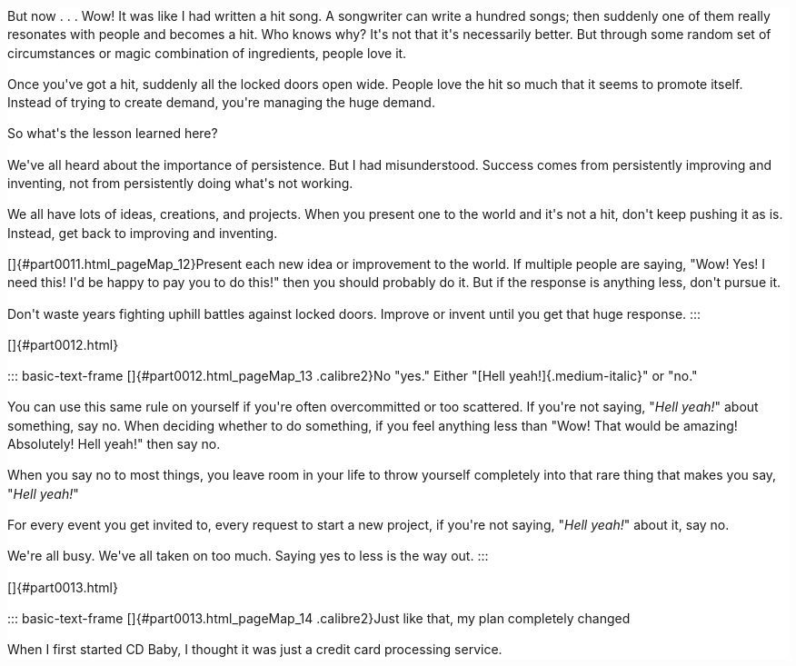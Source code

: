 But now . . . Wow! It was like I had written a hit song. A songwriter
can write a hundred songs; then suddenly one of them really resonates
with people and becomes a hit. Who knows why? It's not that it's
necessarily better. But through some random set of circumstances or
magic combination of ingredients, people love it.

Once you've got a hit, suddenly all the locked doors open wide. People
love the hit so much that it seems to promote itself. Instead of trying
to create demand, you're managing the huge demand.

So what's the lesson learned here?

We've all heard about the importance of persistence. But I had
misunderstood. Success comes from persistently improving and inventing,
not from persistently doing what's not working.

We all have lots of ideas, creations, and projects. When you present one
to the world and it's not a hit, don't keep pushing it as is. Instead,
get back to improving and inventing.

[]{#part0011.html_pageMap_12}Present each new idea or improvement to the
world. If multiple people are saying, "Wow! Yes! I need this! I'd be
happy to pay you to do this!" then you should probably do it. But if the
response is anything less, don't pursue it.

Don't waste years fighting uphill battles against locked doors. Improve
or invent until you get that huge response.
:::

[]{#part0012.html}

::: basic-text-frame
[]{#part0012.html_pageMap_13 .calibre2}No "yes." Either "[Hell
yeah!]{.medium-italic}" or "no."

You can use this same rule on yourself if you're often overcommitted or
too scattered. If you're not saying, "*Hell yeah!*" about something, say
no. When deciding whether to do something, if you feel anything less
than "Wow! That would be amazing! Absolutely! Hell yeah!" then say no.

When you say no to most things, you leave room in your life to throw
yourself completely into that rare thing that makes you say, "*Hell
yeah!*"

For every event you get invited to, every request to start a new
project, if you're not saying, "*Hell yeah!*" about it, say no.

We're all busy. We've all taken on too much. Saying yes to less is the
way out.
:::

[]{#part0013.html}

::: basic-text-frame
[]{#part0013.html_pageMap_14 .calibre2}Just like that, my plan
completely changed

When I first started CD Baby, I thought it was just a credit card
processing service.
